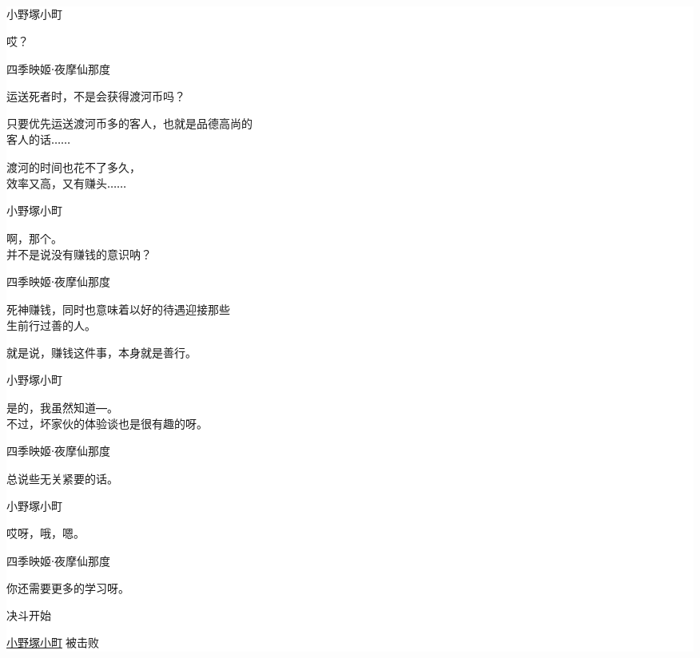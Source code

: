 [](./小野塚小町.md)小野塚小町
  
哎？
  


[](./四季映姬·夜摩仙那度.md)四季映姬·夜摩仙那度
  
运送死者时，不是会获得渡河币吗？
  
  
只要优先运送渡河币多的客人，也就是品德高尚的  
客人的话……
  
  
渡河的时间也花不了多久，  
效率又高，又有赚头……
  


[](./小野塚小町.md)小野塚小町
  
啊，那个。  
并不是说没有赚钱的意识呐？
  


[](./四季映姬·夜摩仙那度.md)四季映姬·夜摩仙那度
  
死神赚钱，同时也意味着以好的待遇迎接那些  
生前行过善的人。
  
  
就是说，赚钱这件事，本身就是善行。
  


[](./小野塚小町.md)小野塚小町
  
是的，我虽然知道—。  
不过，坏家伙的体验谈也是很有趣的呀。
  


[](./四季映姬·夜摩仙那度.md)四季映姬·夜摩仙那度
  
总说些无关紧要的话。
  


[](./小野塚小町.md)小野塚小町
  
哎呀，哦，嗯。
  


[](./四季映姬·夜摩仙那度.md)四季映姬·夜摩仙那度
  
你还需要更多的学习呀。
  



  
决斗开始
  

  


  
[小野塚小町](./小野塚小町.md) 被击败
  